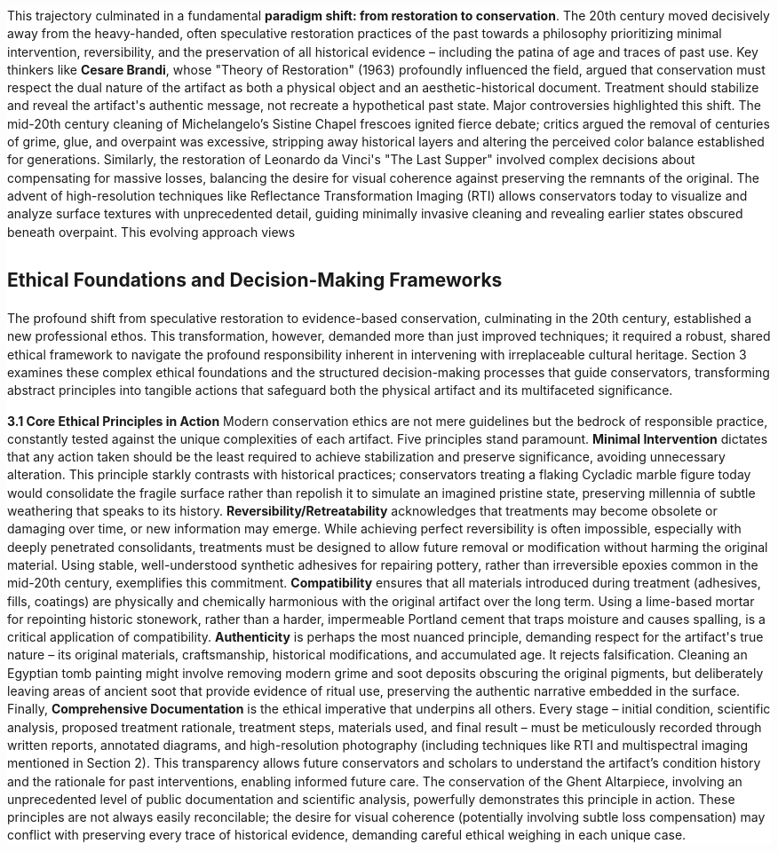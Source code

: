 This trajectory culminated in a fundamental **paradigm shift: from restoration to conservation**. The 20th century moved decisively away from the heavy-handed, often speculative restoration practices of the past towards a philosophy prioritizing minimal intervention, reversibility, and the preservation of all historical evidence – including the patina of age and traces of past use. Key thinkers like **Cesare Brandi**, whose "Theory of Restoration" (1963) profoundly influenced the field, argued that conservation must respect the dual nature of the artifact as both a physical object and an aesthetic-historical document. Treatment should stabilize and reveal the artifact's authentic message, not recreate a hypothetical past state. Major controversies highlighted this shift. The mid-20th century cleaning of Michelangelo’s Sistine Chapel frescoes ignited fierce debate; critics argued the removal of centuries of grime, glue, and overpaint was excessive, stripping away historical layers and altering the perceived color balance established for generations. Similarly, the restoration of Leonardo da Vinci's "The Last Supper" involved complex decisions about compensating for massive losses, balancing the desire for visual coherence against preserving the remnants of the original. The advent of high-resolution techniques like Reflectance Transformation Imaging (RTI) allows conservators today to visualize and analyze surface textures with unprecedented detail, guiding minimally invasive cleaning and revealing earlier states obscured beneath overpaint. This evolving approach views

## Ethical Foundations and Decision-Making Frameworks

The profound shift from speculative restoration to evidence-based conservation, culminating in the 20th century, established a new professional ethos. This transformation, however, demanded more than just improved techniques; it required a robust, shared ethical framework to navigate the profound responsibility inherent in intervening with irreplaceable cultural heritage. Section 3 examines these complex ethical foundations and the structured decision-making processes that guide conservators, transforming abstract principles into tangible actions that safeguard both the physical artifact and its multifaceted significance.

**3.1 Core Ethical Principles in Action**
Modern conservation ethics are not mere guidelines but the bedrock of responsible practice, constantly tested against the unique complexities of each artifact. Five principles stand paramount. **Minimal Intervention** dictates that any action taken should be the least required to achieve stabilization and preserve significance, avoiding unnecessary alteration. This principle starkly contrasts with historical practices; conservators treating a flaking Cycladic marble figure today would consolidate the fragile surface rather than repolish it to simulate an imagined pristine state, preserving millennia of subtle weathering that speaks to its history. **Reversibility/Retreatability** acknowledges that treatments may become obsolete or damaging over time, or new information may emerge. While achieving perfect reversibility is often impossible, especially with deeply penetrated consolidants, treatments must be designed to allow future removal or modification without harming the original material. Using stable, well-understood synthetic adhesives for repairing pottery, rather than irreversible epoxies common in the mid-20th century, exemplifies this commitment. **Compatibility** ensures that all materials introduced during treatment (adhesives, fills, coatings) are physically and chemically harmonious with the original artifact over the long term. Using a lime-based mortar for repointing historic stonework, rather than a harder, impermeable Portland cement that traps moisture and causes spalling, is a critical application of compatibility. **Authenticity** is perhaps the most nuanced principle, demanding respect for the artifact's true nature – its original materials, craftsmanship, historical modifications, and accumulated age. It rejects falsification. Cleaning an Egyptian tomb painting might involve removing modern grime and soot deposits obscuring the original pigments, but deliberately leaving areas of ancient soot that provide evidence of ritual use, preserving the authentic narrative embedded in the surface. Finally, **Comprehensive Documentation** is the ethical imperative that underpins all others. Every stage – initial condition, scientific analysis, proposed treatment rationale, treatment steps, materials used, and final result – must be meticulously recorded through written reports, annotated diagrams, and high-resolution photography (including techniques like RTI and multispectral imaging mentioned in Section 2). This transparency allows future conservators and scholars to understand the artifact’s condition history and the rationale for past interventions, enabling informed future care. The conservation of the Ghent Altarpiece, involving an unprecedented level of public documentation and scientific analysis, powerfully demonstrates this principle in action. These principles are not always easily reconcilable; the desire for visual coherence (potentially involving subtle loss compensation) may conflict with preserving every trace of historical evidence, demanding careful ethical weighing in each unique case.
